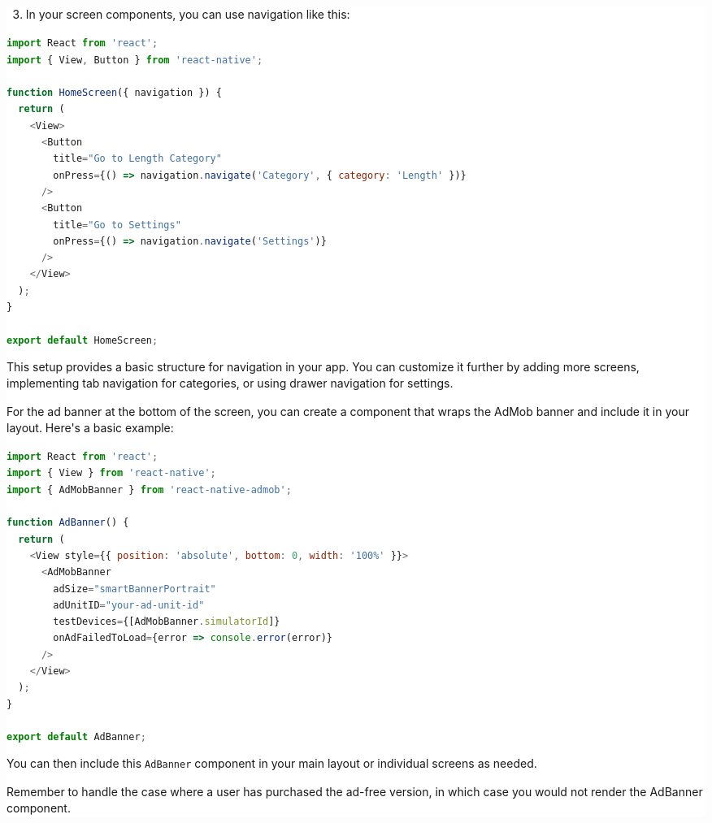 3. In your screen components, you can use navigation like this:

```javascript:screens/HomeScreen.js
import React from 'react';
import { View, Button } from 'react-native';

function HomeScreen({ navigation }) {
  return (
    <View>
      <Button
        title="Go to Length Category"
        onPress={() => navigation.navigate('Category', { category: 'Length' })}
      />
      <Button
        title="Go to Settings"
        onPress={() => navigation.navigate('Settings')}
      />
    </View>
  );
}

export default HomeScreen;
```

This setup provides a basic structure for navigation in your app. You can customize it further by adding more screens, implementing tab navigation for categories, or using drawer navigation for settings.

For the ad banner at the bottom of the screen, you can create a component that wraps the AdMob banner and include it in your layout. Here's a basic example:

```javascript:components/AdBanner.js
import React from 'react';
import { View } from 'react-native';
import { AdMobBanner } from 'react-native-admob';

function AdBanner() {
  return (
    <View style={{ position: 'absolute', bottom: 0, width: '100%' }}>
      <AdMobBanner
        adSize="smartBannerPortrait"
        adUnitID="your-ad-unit-id"
        testDevices={[AdMobBanner.simulatorId]}
        onAdFailedToLoad={error => console.error(error)}
      />
    </View>
  );
}

export default AdBanner;
```

You can then include this `AdBanner` component in your main layout or individual screens as needed.

Remember to handle the case where a user has purchased the ad-free version, in which case you would not render the AdBanner component.

